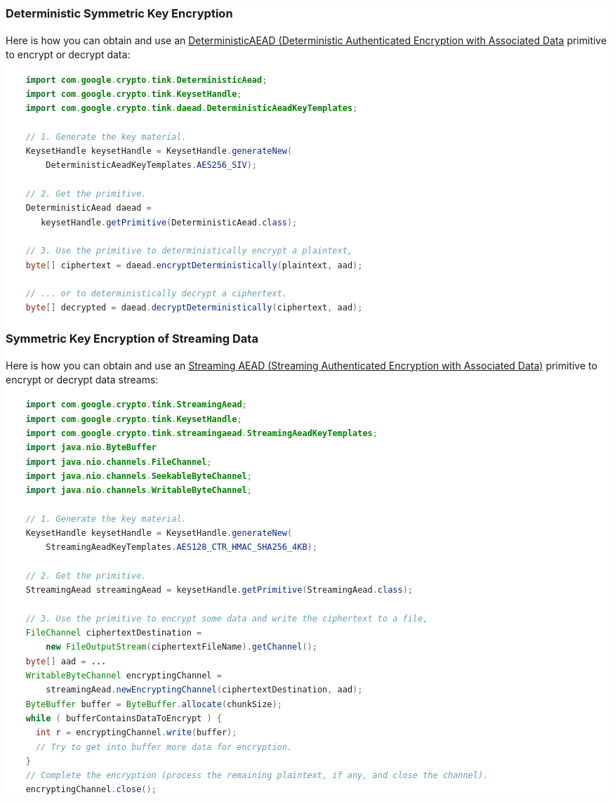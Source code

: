 ```java
```

### Deterministic Symmetric Key Encryption

Here is how you can obtain and use an [DeterministicAEAD (Deterministic
Authenticated Encryption with Associated
Data](PRIMITIVES.md#deterministic-authenticated-encryption-with-associated-data)
primitive to encrypt or decrypt data:

```java
    import com.google.crypto.tink.DeterministicAead;
    import com.google.crypto.tink.KeysetHandle;
    import com.google.crypto.tink.daead.DeterministicAeadKeyTemplates;

    // 1. Generate the key material.
    KeysetHandle keysetHandle = KeysetHandle.generateNew(
        DeterministicAeadKeyTemplates.AES256_SIV);

    // 2. Get the primitive.
    DeterministicAead daead =
       keysetHandle.getPrimitive(DeterministicAead.class);

    // 3. Use the primitive to deterministically encrypt a plaintext,
    byte[] ciphertext = daead.encryptDeterministically(plaintext, aad);

    // ... or to deterministically decrypt a ciphertext.
    byte[] decrypted = daead.decryptDeterministically(ciphertext, aad);
```

### Symmetric Key Encryption of Streaming Data

Here is how you can obtain and use an [Streaming AEAD (Streaming Authenticated Encryption with
Associated Data)](PRIMITIVES.md#streaming-authenticated-encryption-with-associated-data) primitive
to encrypt or decrypt data streams:

```java
    import com.google.crypto.tink.StreamingAead;
    import com.google.crypto.tink.KeysetHandle;
    import com.google.crypto.tink.streamingaead.StreamingAeadKeyTemplates;
    import java.nio.ByteBuffer
    import java.nio.channels.FileChannel;
    import java.nio.channels.SeekableByteChannel;
    import java.nio.channels.WritableByteChannel;

    // 1. Generate the key material.
    KeysetHandle keysetHandle = KeysetHandle.generateNew(
        StreamingAeadKeyTemplates.AES128_CTR_HMAC_SHA256_4KB);

    // 2. Get the primitive.
    StreamingAead streamingAead = keysetHandle.getPrimitive(StreamingAead.class);

    // 3. Use the primitive to encrypt some data and write the ciphertext to a file,
    FileChannel ciphertextDestination =
        new FileOutputStream(ciphertextFileName).getChannel();
    byte[] aad = ...
    WritableByteChannel encryptingChannel =
        streamingAead.newEncryptingChannel(ciphertextDestination, aad);
    ByteBuffer buffer = ByteBuffer.allocate(chunkSize);
    while ( bufferContainsDataToEncrypt ) {
      int r = encryptingChannel.write(buffer);
      // Try to get into buffer more data for encryption.
    }
    // Complete the encryption (process the remaining plaintext, if any, and close the channel).
    encryptingChannel.close();

```